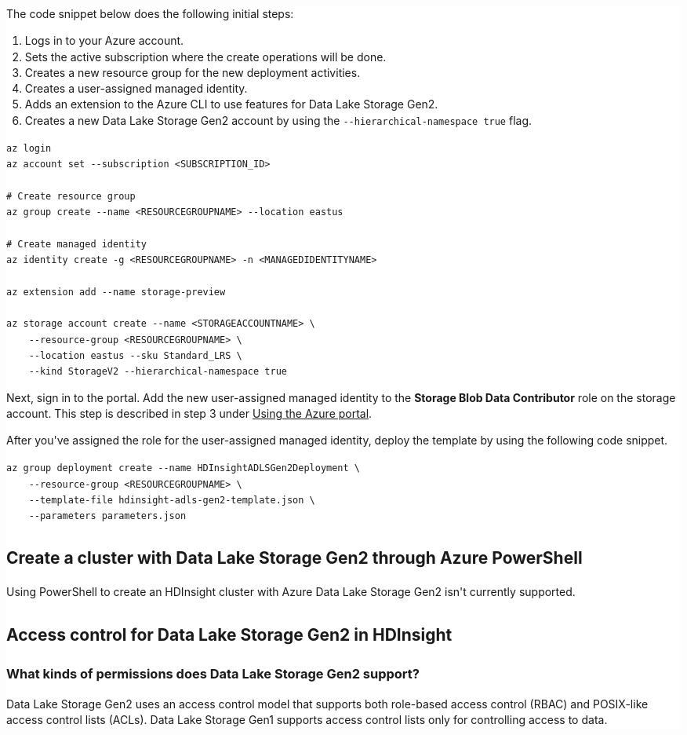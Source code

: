 The code snippet below does the following initial steps:

1. Logs in to your Azure account.
1. Sets the active subscription where the create operations will be done.
1. Creates a new resource group for the new deployment activities.
1. Creates a user-assigned managed identity.
1. Adds an extension to the Azure CLI to use features for Data Lake Storage Gen2.
1. Creates a new Data Lake Storage Gen2 account by using the `--hierarchical-namespace true` flag.

```azurecli
az login
az account set --subscription <SUBSCRIPTION_ID>

# Create resource group
az group create --name <RESOURCEGROUPNAME> --location eastus

# Create managed identity
az identity create -g <RESOURCEGROUPNAME> -n <MANAGEDIDENTITYNAME>

az extension add --name storage-preview

az storage account create --name <STORAGEACCOUNTNAME> \
    --resource-group <RESOURCEGROUPNAME> \
    --location eastus --sku Standard_LRS \
    --kind StorageV2 --hierarchical-namespace true
```

Next, sign in to the portal. Add the new user-assigned managed identity to the **Storage Blob Data Contributor** role on the storage account. This step is described in step 3 under [Using the Azure portal](hdinsight-hadoop-use-data-lake-storage-gen2.md).

After you've assigned the role for the user-assigned managed identity, deploy the template by using the following code snippet.

```azurecli
az group deployment create --name HDInsightADLSGen2Deployment \
    --resource-group <RESOURCEGROUPNAME> \
    --template-file hdinsight-adls-gen2-template.json \
    --parameters parameters.json
```

## Create a cluster with Data Lake Storage Gen2 through Azure PowerShell

Using PowerShell to create an HDInsight cluster with Azure Data Lake Storage Gen2 isn't currently supported.

## Access control for Data Lake Storage Gen2 in HDInsight

### What kinds of permissions does Data Lake Storage Gen2 support?

Data Lake Storage Gen2 uses an access control model that supports both role-based access control (RBAC) and POSIX-like access control lists (ACLs). Data Lake Storage Gen1 supports access control lists only for controlling access to data.
